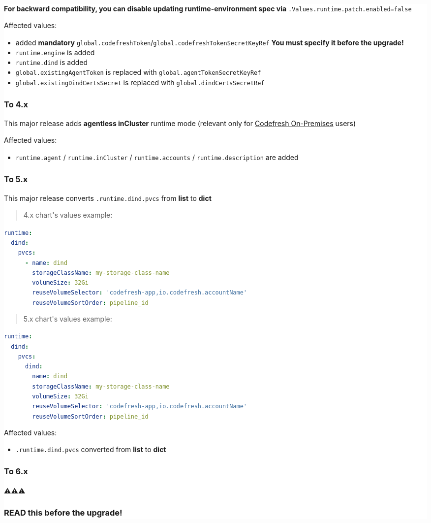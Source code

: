 **For backward compatibility, you can disable updating runtime-environment spec via** `.Values.runtime.patch.enabled=false`

Affected values:
- added **mandatory** `global.codefreshToken`/`global.codefreshTokenSecretKeyRef` **You must specify it before the upgrade!**
- `runtime.engine` is added
- `runtime.dind` is added
- `global.existingAgentToken` is replaced with `global.agentTokenSecretKeyRef`
- `global.existingDindCertsSecret` is replaced with `global.dindCertsSecretRef`

### To 4.x

This major release adds **agentless inCluster** runtime mode (relevant only for [Codefresh On-Premises](#on-premise) users)

Affected values:
- `runtime.agent` / `runtime.inCluster` / `runtime.accounts` / `runtime.description` are added

### To 5.x

This major release converts `.runtime.dind.pvcs` from **list** to **dict**

> 4.x chart's values example:
```yaml
runtime:
  dind:
    pvcs:
      - name: dind
        storageClassName: my-storage-class-name
        volumeSize: 32Gi
        reuseVolumeSelector: 'codefresh-app,io.codefresh.accountName'
        reuseVolumeSortOrder: pipeline_id
```

> 5.x chart's values example:
```yaml
runtime:
  dind:
    pvcs:
      dind:
        name: dind
        storageClassName: my-storage-class-name
        volumeSize: 32Gi
        reuseVolumeSelector: 'codefresh-app,io.codefresh.accountName'
        reuseVolumeSortOrder: pipeline_id
```

Affected values:
- `.runtime.dind.pvcs` converted from **list** to **dict**

### To 6.x

⚠️⚠️⚠️
### READ this before the upgrade!
